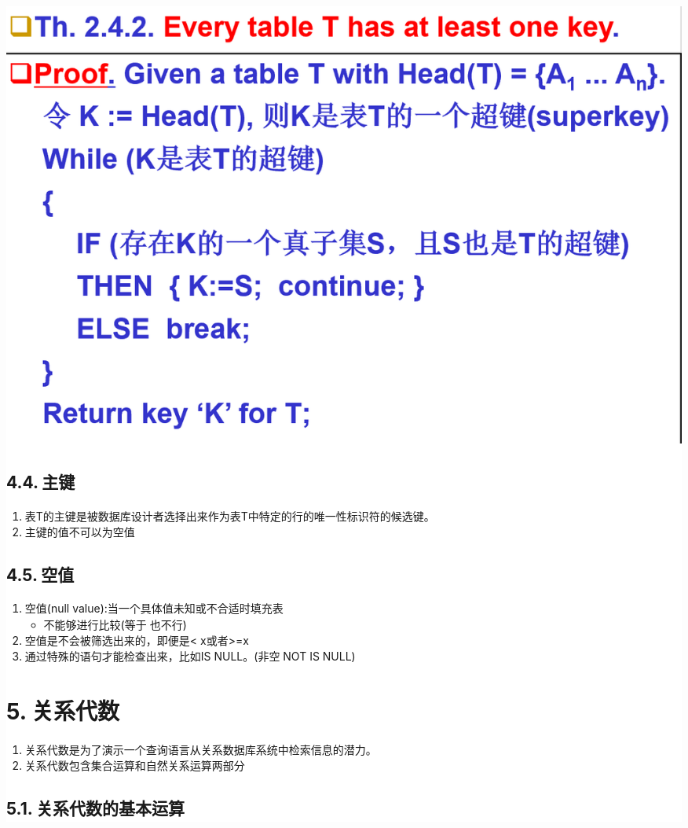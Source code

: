 ![](img/ch02/4.png)

## 4.4. 主键
1. 表T的主键是被数据库设计者选择出来作为表T中特定的行的唯一性标识符的候选键。
2. 主键的值不可以为空值

## 4.5. 空值
1. 空值(null value):当一个具体值未知或不合适时填充表
   + 不能够进行比较(等于 也不行)
2. 空值是不会被筛选出来的，即便是< x或者>=x
3. 通过特殊的语句才能检查出来，比如IS NULL。(非空 NOT IS NULL)

# 5. 关系代数
1. 关系代数是为了演示一个查询语言从关系数据库系统中检索信息的潜力。
2. 关系代数包含集合运算和自然关系运算两部分

## 5.1. 关系代数的基本运算
